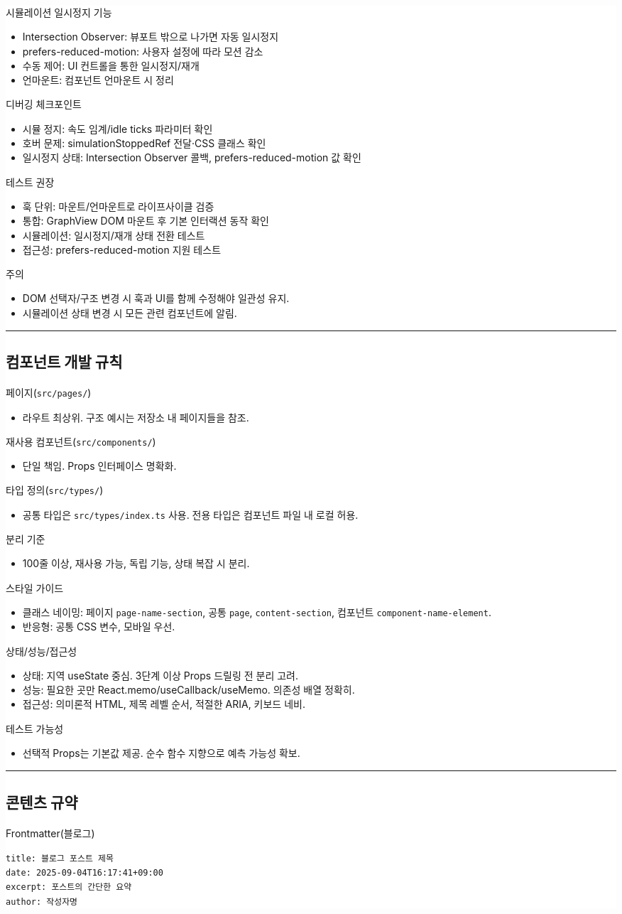 시뮬레이션 일시정지 기능
- Intersection Observer: 뷰포트 밖으로 나가면 자동 일시정지
- prefers-reduced-motion: 사용자 설정에 따라 모션 감소
- 수동 제어: UI 컨트롤을 통한 일시정지/재개
- 언마운트: 컴포넌트 언마운트 시 정리

디버깅 체크포인트
- 시뮬 정지: 속도 임계/idle ticks 파라미터 확인
- 호버 문제: simulationStoppedRef 전달·CSS 클래스 확인
- 일시정지 상태: Intersection Observer 콜백, prefers-reduced-motion 값 확인

테스트 권장
- 훅 단위: 마운트/언마운트로 라이프사이클 검증
- 통합: GraphView DOM 마운트 후 기본 인터랙션 동작 확인
- 시뮬레이션: 일시정지/재개 상태 전환 테스트
- 접근성: prefers-reduced-motion 지원 테스트

주의
- DOM 선택자/구조 변경 시 훅과 UI를 함께 수정해야 일관성 유지.
- 시뮬레이션 상태 변경 시 모든 관련 컴포넌트에 알림.

---

## 컴포넌트 개발 규칙

페이지(`src/pages/`)
- 라우트 최상위. 구조 예시는 저장소 내 페이지들을 참조.

재사용 컴포넌트(`src/components/`)
- 단일 책임. Props 인터페이스 명확화.

타입 정의(`src/types/`)
- 공통 타입은 `src/types/index.ts` 사용. 전용 타입은 컴포넌트 파일 내 로컬 허용.

분리 기준
- 100줄 이상, 재사용 가능, 독립 기능, 상태 복잡 시 분리.

스타일 가이드
- 클래스 네이밍: 페이지 `page-name-section`, 공통 `page`, `content-section`, 컴포넌트 `component-name-element`.
- 반응형: 공통 CSS 변수, 모바일 우선.

상태/성능/접근성
- 상태: 지역 useState 중심. 3단계 이상 Props 드릴링 전 분리 고려.
- 성능: 필요한 곳만 React.memo/useCallback/useMemo. 의존성 배열 정확히.
- 접근성: 의미론적 HTML, 제목 레벨 순서, 적절한 ARIA, 키보드 네비.

테스트 가능성
- 선택적 Props는 기본값 제공. 순수 함수 지향으로 예측 가능성 확보.

---

## 콘텐츠 규약

Frontmatter(블로그)
```
title: 블로그 포스트 제목
date: 2025-09-04T16:17:41+09:00
excerpt: 포스트의 간단한 요약
author: 작성자명
```
